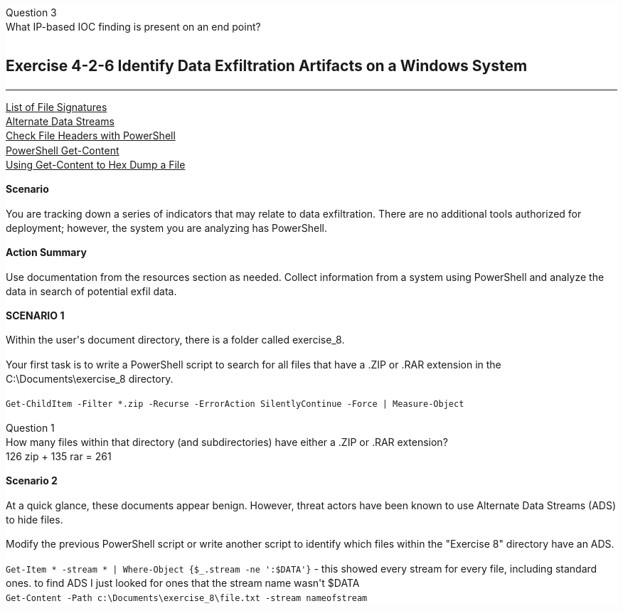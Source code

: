 

Question 3  
What IP-based IOC finding is present on an end point?  


## Exercise 4-2-6 Identify Data Exfiltration Artifacts on a Windows System  
---

[List of File Signatures](https://en.wikipedia.org/wiki/List_of_file_signatures)  
[Alternate Data Streams](https://learn.microsoft.com/en-us/archive/blogs/askcore/alternate-data-streams-in-ntfs)  
[Check File Headers with PowerShell](http://learningpcs.blogspot.com/2012/07/powershell-v3-check-file-headers.html)  
[PowerShell Get-Content](https://learn.microsoft.com/en-us/powershell/module/microsoft.powershell.management/get-content?view=powershell-5.1)  
[Using Get-Content to Hex Dump a File](https://www.itprotoday.com/powershell/get-hex-dumps-files-powershell)  


__Scenario__

You are tracking down a series of indicators that may relate to data exfiltration. There are no additional tools authorized for deployment; however, the system you are analyzing has PowerShell.



__Action Summary__

Use documentation from the resources section as needed.
Collect information from a system using PowerShell and analyze the data in search of potential exfil data.  


__SCENARIO 1__

Within the user's document directory, there is a folder called exercise_8.  

Your first task is to write a PowerShell script to search for all files that have a .ZIP or .RAR extension in the C:\Documents\exercise_8 directory.  

`Get-ChildItem -Filter *.zip -Recurse -ErrorAction SilentlyContinue -Force | Measure-Object`  

Question 1  
How many files within that directory (and subdirectories) have either a .ZIP or .RAR extension?  
126 zip + 135 rar = 261  

__Scenario 2__

At a quick glance, these documents appear benign. However, threat actors have been known to use Alternate Data Streams (ADS) to hide files.  

Modify the previous PowerShell script or write another script to identify which files within the "Exercise 8" directory have an ADS.  

`Get-Item * -stream * | Where-Object {$_.stream -ne ':$DATA'}`  - this showed every stream for every file, including standard ones. to find ADS I just looked for ones that the stream name wasn't $DATA  
`Get-Content -Path c:\Documents\exercise_8\file.txt -stream nameofstream`  
